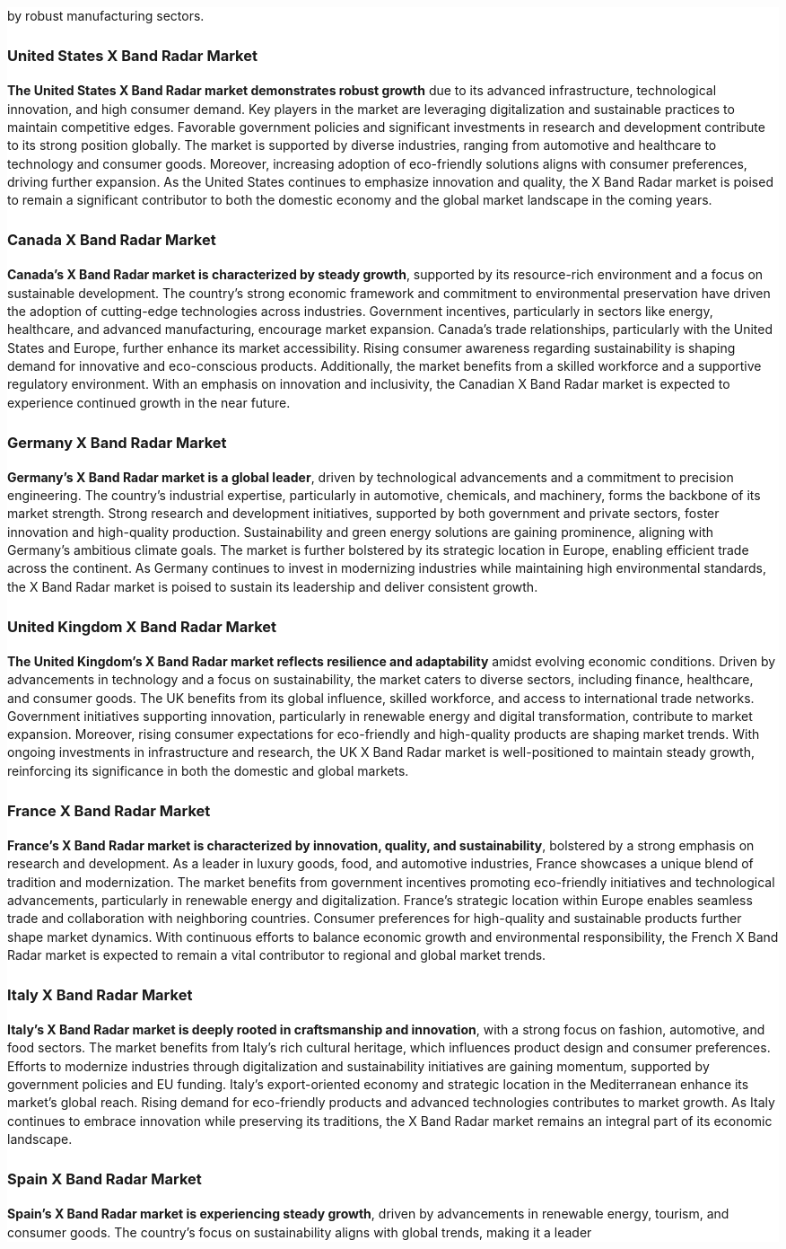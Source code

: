 by robust manufacturing sectors.</span></em></p></blockquote><h3><strong>United States X Band Radar Market</strong></h3><p><strong>The United States X Band Radar market demonstrates robust growth</strong> due to its advanced infrastructure, technological innovation, and high consumer demand. Key players in the market are leveraging digitalization and sustainable practices to maintain competitive edges. Favorable government policies and significant investments in research and development contribute to its strong position globally. The market is supported by diverse industries, ranging from automotive and healthcare to technology and consumer goods. Moreover, increasing adoption of eco-friendly solutions aligns with consumer preferences, driving further expansion. As the United States continues to emphasize innovation and quality, the X Band Radar market is poised to remain a significant contributor to both the domestic economy and the global market landscape in the coming years.</p><h3><strong>Canada X Band Radar Market</strong></h3><p><strong>Canada&rsquo;s X Band Radar market is characterized by steady growth</strong>, supported by its resource-rich environment and a focus on sustainable development. The country&rsquo;s strong economic framework and commitment to environmental preservation have driven the adoption of cutting-edge technologies across industries. Government incentives, particularly in sectors like energy, healthcare, and advanced manufacturing, encourage market expansion. Canada&rsquo;s trade relationships, particularly with the United States and Europe, further enhance its market accessibility. Rising consumer awareness regarding sustainability is shaping demand for innovative and eco-conscious products. Additionally, the market benefits from a skilled workforce and a supportive regulatory environment. With an emphasis on innovation and inclusivity, the Canadian X Band Radar market is expected to experience continued growth in the near future.</p><h3><strong>Germany X Band Radar Market</strong></h3><p><strong>Germany&rsquo;s X Band Radar market is a global leader</strong>, driven by technological advancements and a commitment to precision engineering. The country&rsquo;s industrial expertise, particularly in automotive, chemicals, and machinery, forms the backbone of its market strength. Strong research and development initiatives, supported by both government and private sectors, foster innovation and high-quality production. Sustainability and green energy solutions are gaining prominence, aligning with Germany&rsquo;s ambitious climate goals. The market is further bolstered by its strategic location in Europe, enabling efficient trade across the continent. As Germany continues to invest in modernizing industries while maintaining high environmental standards, the X Band Radar market is poised to sustain its leadership and deliver consistent growth.</p><h3><strong>United Kingdom X Band Radar Market</strong></h3><p><strong>The United Kingdom&rsquo;s X Band Radar market reflects resilience and adaptability</strong> amidst evolving economic conditions. Driven by advancements in technology and a focus on sustainability, the market caters to diverse sectors, including finance, healthcare, and consumer goods. The UK benefits from its global influence, skilled workforce, and access to international trade networks. Government initiatives supporting innovation, particularly in renewable energy and digital transformation, contribute to market expansion. Moreover, rising consumer expectations for eco-friendly and high-quality products are shaping market trends. With ongoing investments in infrastructure and research, the UK X Band Radar market is well-positioned to maintain steady growth, reinforcing its significance in both the domestic and global markets.</p><h3><strong>France X Band Radar Market</strong></h3><p><strong>France&rsquo;s X Band Radar market is characterized by innovation, quality, and sustainability</strong>, bolstered by a strong emphasis on research and development. As a leader in luxury goods, food, and automotive industries, France showcases a unique blend of tradition and modernization. The market benefits from government incentives promoting eco-friendly initiatives and technological advancements, particularly in renewable energy and digitalization. France&rsquo;s strategic location within Europe enables seamless trade and collaboration with neighboring countries. Consumer preferences for high-quality and sustainable products further shape market dynamics. With continuous efforts to balance economic growth and environmental responsibility, the French X Band Radar market is expected to remain a vital contributor to regional and global market trends.</p><h3><strong>Italy X Band Radar Market</strong></h3><p><strong>Italy&rsquo;s X Band Radar market is deeply rooted in craftsmanship and innovation</strong>, with a strong focus on fashion, automotive, and food sectors. The market benefits from Italy&rsquo;s rich cultural heritage, which influences product design and consumer preferences. Efforts to modernize industries through digitalization and sustainability initiatives are gaining momentum, supported by government policies and EU funding. Italy&rsquo;s export-oriented economy and strategic location in the Mediterranean enhance its market&rsquo;s global reach. Rising demand for eco-friendly products and advanced technologies contributes to market growth. As Italy continues to embrace innovation while preserving its traditions, the X Band Radar market remains an integral part of its economic landscape.</p><h3><strong>Spain X Band Radar Market</strong></h3><p><strong>Spain&rsquo;s X Band Radar market is experiencing steady growth</strong>, driven by advancements in renewable energy, tourism, and consumer goods. The country&rsquo;s focus on sustainability aligns with global trends, making it a leader
